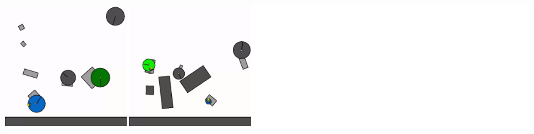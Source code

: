   <img src="https://raw.githubusercontent.com/FlairOX/Kinetix/main/images/random_5.gif" width="200" />
  <img src="https://raw.githubusercontent.com/FlairOX/Kinetix/main/images/random_3.gif" width="200" />
</p>
<p align="middle">